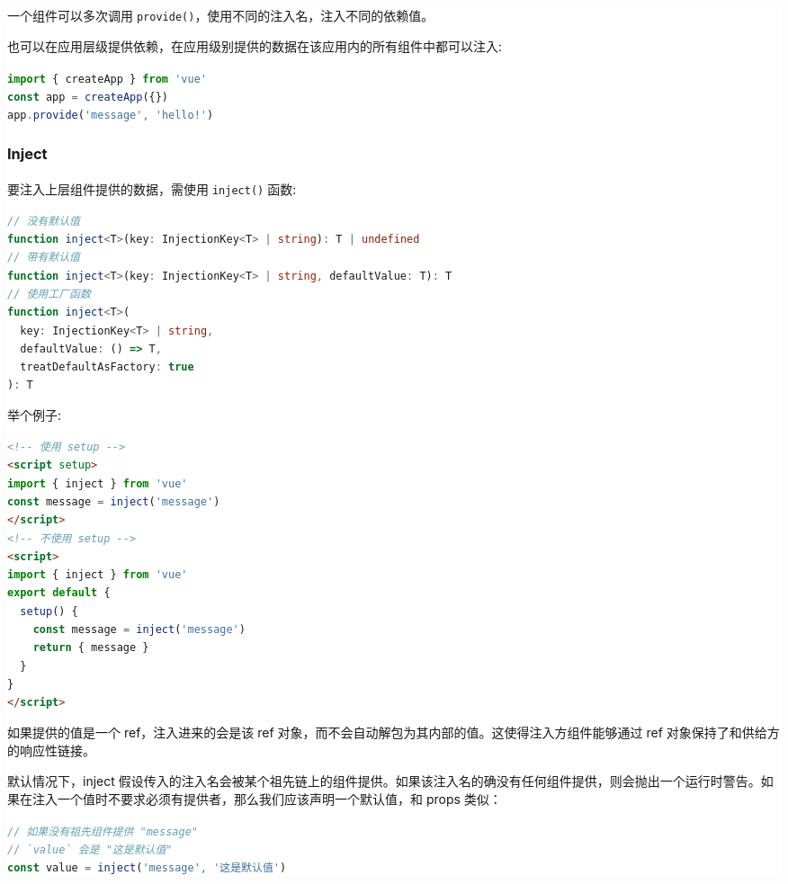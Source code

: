 一个组件可以多次调用 `provide()`，使用不同的注入名，注入不同的依赖值。

也可以在应用层级提供依赖，在应用级别提供的数据在该应用内的所有组件中都可以注入:

```ts
import { createApp } from 'vue'
const app = createApp({})
app.provide('message', 'hello!')
```

### Inject

要注入上层组件提供的数据，需使用 `inject()` 函数:

```ts
// 没有默认值
function inject<T>(key: InjectionKey<T> | string): T | undefined
// 带有默认值
function inject<T>(key: InjectionKey<T> | string, defaultValue: T): T
// 使用工厂函数
function inject<T>(
  key: InjectionKey<T> | string,
  defaultValue: () => T,
  treatDefaultAsFactory: true
): T
```

举个例子:

```html
<!-- 使用 setup -->
<script setup>
import { inject } from 'vue'
const message = inject('message')
</script>
<!-- 不使用 setup -->
<script>
import { inject } from 'vue'
export default {
  setup() {
    const message = inject('message')
    return { message }
  }
}
</script>
```

如果提供的值是一个 ref，注入进来的会是该 ref 对象，而不会自动解包为其内部的值。这使得注入方组件能够通过 ref 对象保持了和供给方的响应性链接。

默认情况下，inject 假设传入的注入名会被某个祖先链上的组件提供。如果该注入名的确没有任何组件提供，则会抛出一个运行时警告。如果在注入一个值时不要求必须有提供者，那么我们应该声明一个默认值，和 props 类似：

```ts
// 如果没有祖先组件提供 "message"
// `value` 会是 "这是默认值"
const value = inject('message', '这是默认值')
```

